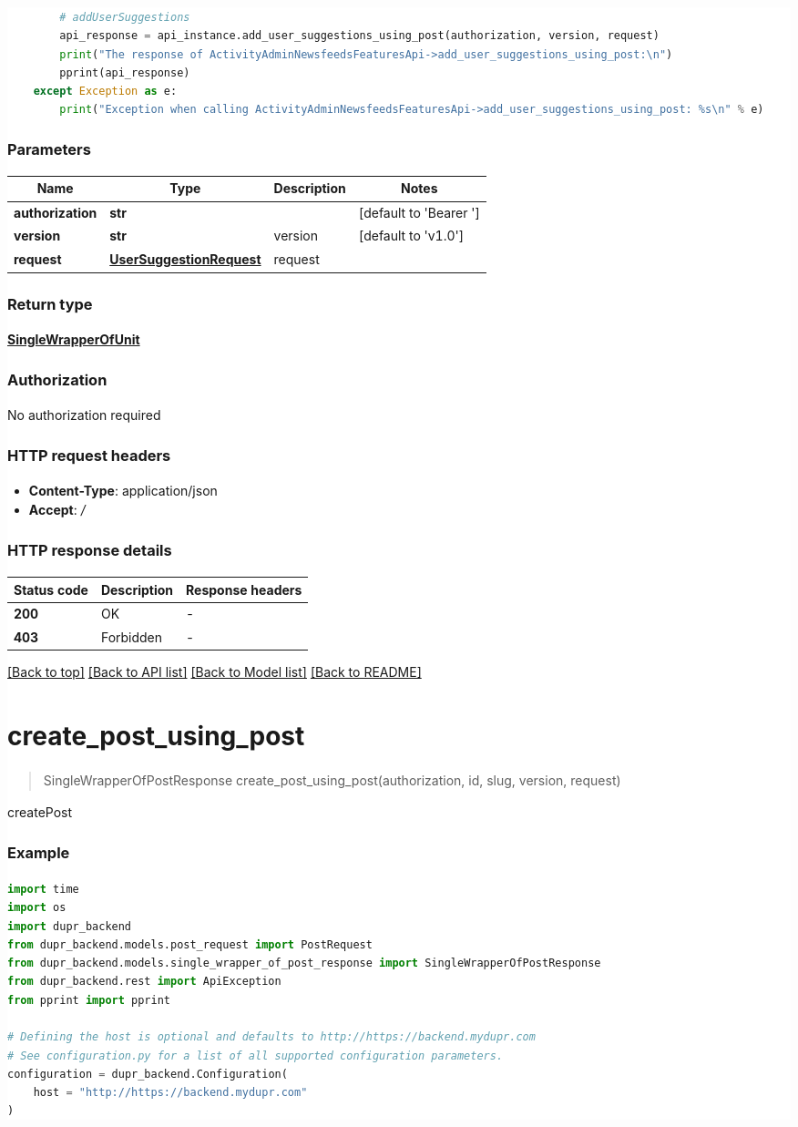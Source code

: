```python
        # addUserSuggestions
        api_response = api_instance.add_user_suggestions_using_post(authorization, version, request)
        print("The response of ActivityAdminNewsfeedsFeaturesApi->add_user_suggestions_using_post:\n")
        pprint(api_response)
    except Exception as e:
        print("Exception when calling ActivityAdminNewsfeedsFeaturesApi->add_user_suggestions_using_post: %s\n" % e)
```



### Parameters

Name | Type | Description  | Notes
------------- | ------------- | ------------- | -------------
 **authorization** | **str**|  | [default to &#39;Bearer &#39;]
 **version** | **str**| version | [default to &#39;v1.0&#39;]
 **request** | [**UserSuggestionRequest**](UserSuggestionRequest.md)| request | 

### Return type

[**SingleWrapperOfUnit**](SingleWrapperOfUnit.md)

### Authorization

No authorization required

### HTTP request headers

 - **Content-Type**: application/json
 - **Accept**: */*

### HTTP response details
| Status code | Description | Response headers |
|-------------|-------------|------------------|
**200** | OK |  -  |
**403** | Forbidden |  -  |

[[Back to top]](#) [[Back to API list]](../README.md#documentation-for-api-endpoints) [[Back to Model list]](../README.md#documentation-for-models) [[Back to README]](../README.md)

# **create_post_using_post**
> SingleWrapperOfPostResponse create_post_using_post(authorization, id, slug, version, request)

createPost

### Example

```python
import time
import os
import dupr_backend
from dupr_backend.models.post_request import PostRequest
from dupr_backend.models.single_wrapper_of_post_response import SingleWrapperOfPostResponse
from dupr_backend.rest import ApiException
from pprint import pprint

# Defining the host is optional and defaults to http://https://backend.mydupr.com
# See configuration.py for a list of all supported configuration parameters.
configuration = dupr_backend.Configuration(
    host = "http://https://backend.mydupr.com"
)

```